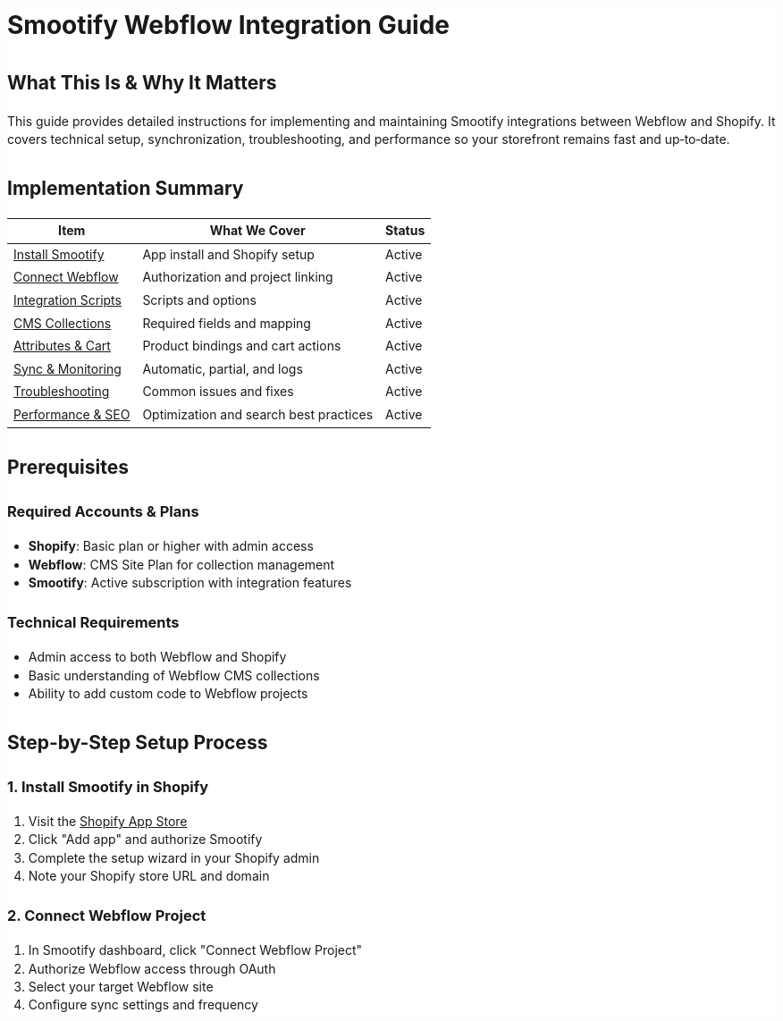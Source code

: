 # Smootify Webflow Integration Guide

## What This Is & Why It Matters
This guide provides detailed instructions for implementing and maintaining Smootify integrations between Webflow and Shopify. It covers technical setup, synchronization, troubleshooting, and performance so your storefront remains fast and up‑to‑date.

## Implementation Summary

| Item | What We Cover | Status |
|------|----------------|--------|
| [Install Smootify](#1-install-smootify-in-shopify) | App install and Shopify setup | Active |
| [Connect Webflow](#2-connect-webflow-project) | Authorization and project linking | Active |
| [Integration Scripts](#3-add-integration-scripts) | Scripts and options | Active |
| [CMS Collections](#4-create-cms-collections) | Required fields and mapping | Active |
| [Attributes & Cart](#5-configure-custom-attributes) | Product bindings and cart actions | Active |
| [Sync & Monitoring](#synchronization-management) | Automatic, partial, and logs | Active |
| [Troubleshooting](#troubleshooting-common-issues) | Common issues and fixes | Active |
| [Performance & SEO](#performance-optimization) | Optimization and search best practices | Active |

## Prerequisites

### Required Accounts & Plans
- **Shopify**: Basic plan or higher with admin access
- **Webflow**: CMS Site Plan for collection management
- **Smootify**: Active subscription with integration features

### Technical Requirements
- Admin access to both Webflow and Shopify
- Basic understanding of Webflow CMS collections
- Ability to add custom code to Webflow projects

## Step-by-Step Setup Process

### 1. Install Smootify in Shopify
1. Visit the <a href="https://apps.shopify.com/smootify" target="_blank" rel="noopener noreferrer">Shopify App Store</a>
2. Click "Add app" and authorize Smootify
3. Complete the setup wizard in your Shopify admin
4. Note your Shopify store URL and domain

### 2. Connect Webflow Project
1. In Smootify dashboard, click "Connect Webflow Project"
2. Authorize Webflow access through OAuth
3. Select your target Webflow site
4. Configure sync settings and frequency
